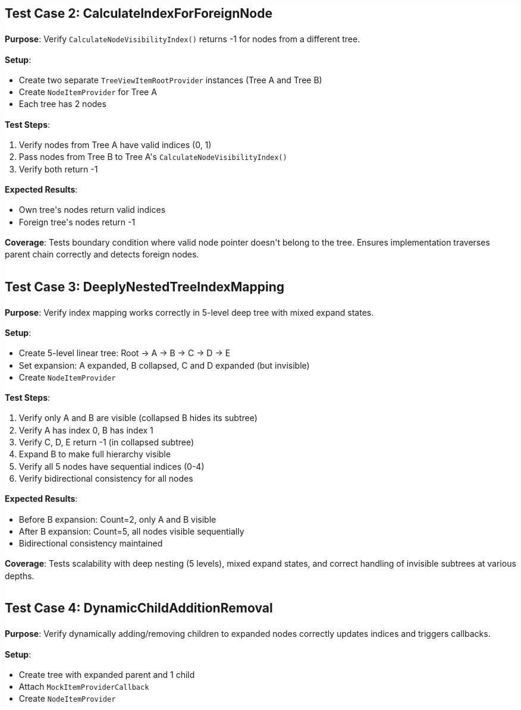 ## Test Case 2: CalculateIndexForForeignNode

**Purpose**: Verify `CalculateNodeVisibilityIndex()` returns -1 for nodes from a different tree.

**Setup**:
- Create two separate `TreeViewItemRootProvider` instances (Tree A and Tree B)
- Create `NodeItemProvider` for Tree A
- Each tree has 2 nodes

**Test Steps**:
1. Verify nodes from Tree A have valid indices (0, 1)
2. Pass nodes from Tree B to Tree A's `CalculateNodeVisibilityIndex()`
3. Verify both return -1

**Expected Results**:
- Own tree's nodes return valid indices
- Foreign tree's nodes return -1

**Coverage**: Tests boundary condition where valid node pointer doesn't belong to the tree. Ensures implementation traverses parent chain correctly and detects foreign nodes.

## Test Case 3: DeeplyNestedTreeIndexMapping

**Purpose**: Verify index mapping works correctly in 5-level deep tree with mixed expand states.

**Setup**:
- Create 5-level linear tree: Root -> A -> B -> C -> D -> E
- Set expansion: A expanded, B collapsed, C and D expanded (but invisible)
- Create `NodeItemProvider`

**Test Steps**:
1. Verify only A and B are visible (collapsed B hides its subtree)
2. Verify A has index 0, B has index 1
3. Verify C, D, E return -1 (in collapsed subtree)
4. Expand B to make full hierarchy visible
5. Verify all 5 nodes have sequential indices (0-4)
6. Verify bidirectional consistency for all nodes

**Expected Results**:
- Before B expansion: Count=2, only A and B visible
- After B expansion: Count=5, all nodes visible sequentially
- Bidirectional consistency maintained

**Coverage**: Tests scalability with deep nesting (5 levels), mixed expand states, and correct handling of invisible subtrees at various depths.

## Test Case 4: DynamicChildAdditionRemoval

**Purpose**: Verify dynamically adding/removing children to expanded nodes correctly updates indices and triggers callbacks.

**Setup**:
- Create tree with expanded parent and 1 child
- Attach `MockItemProviderCallback`
- Create `NodeItemProvider`

